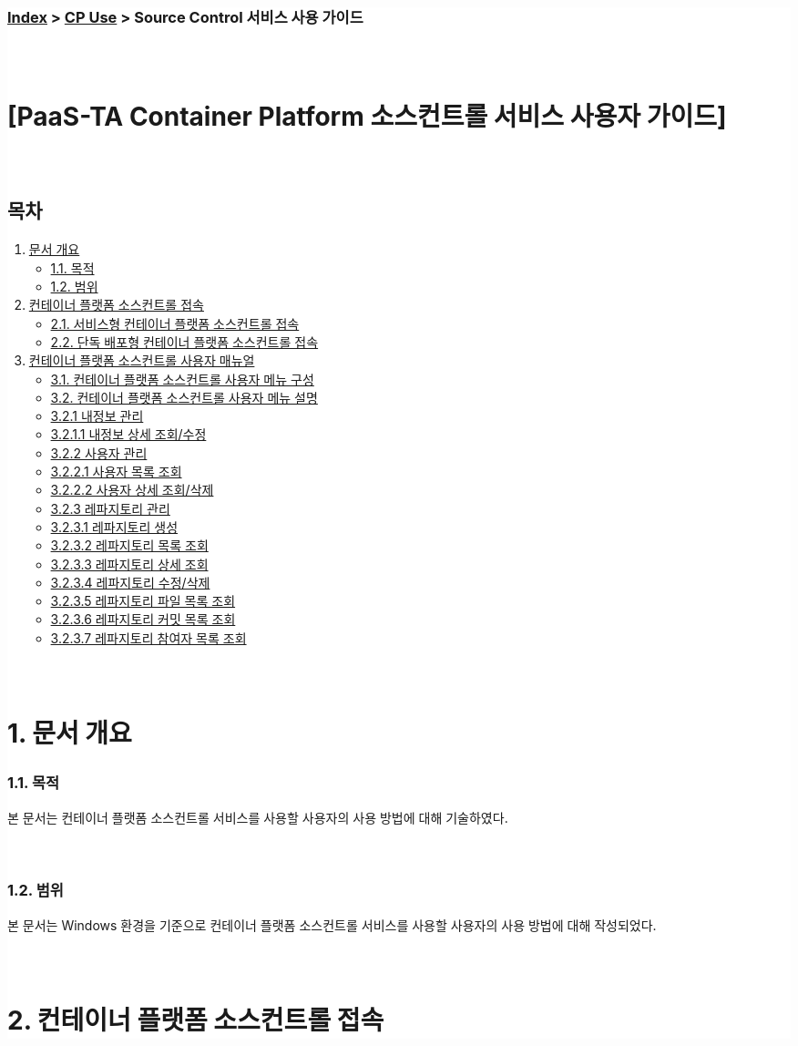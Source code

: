 ### [Index](https://github.com/PaaS-TA/Guide/blob/master/README.md) > [CP Use](https://github.com/PaaS-TA/paas-ta-container-platform/tree/master/use-guide/Readme.md) > Source Control 서비스 사용 가이드

<br>

# [PaaS-TA Container Platform 소스컨트롤 서비스 사용자 가이드]

<br>

## 목차
1. [문서 개요](#1)
     * [1.1. 목적](#1.1)
     * [1.2. 범위](#1.2)
2. [컨테이너 플랫폼 소스컨트롤 접속](#2)
     * [2.1. 서비스형 컨테이너 플랫폼 소스컨트롤 접속](#2.1)
     * [2.2. 단독 배포형 컨테이너 플랫폼 소스컨트롤 접속](#2.2)
3. [컨테이너 플랫폼 소스컨트롤 사용자 매뉴얼](#3)
     * [3.1. 컨테이너 플랫폼 소스컨트롤 사용자 메뉴 구성](#3.1)
     * [3.2. 컨테이너 플랫폼 소스컨트롤 사용자 메뉴 설명](#3.2)
     * [3.2.1 내정보 관리](#3.2.1)
     * [3.2.1.1 내정보 상세 조회/수정](#3.2.1.1)
     * [3.2.2 사용자 관리](#3.2.2)
     * [3.2.2.1 사용자 목록 조회](#3.2.2.1)
     * [3.2.2.2 사용자 상세 조회/삭제](#3.2.2.2)
     * [3.2.3 레파지토리 관리](#3.2.3)
     * [3.2.3.1 레파지토리 생성](#3.2.3.1)
     * [3.2.3.2 레파지토리 목록 조회](#3.2.3.2)
     * [3.2.3.3 레파지토리 상세 조회](#3.2.3.3)
     * [3.2.3.4 레파지토리 수정/삭제](#3.2.3.4)
     * [3.2.3.5 레파지토리 파일 목록 조회](#3.2.3.5)
     * [3.2.3.6 레파지토리 커밋 목록 조회](#3.2.3.6)
     * [3.2.3.7 레파지토리 참여자 목록 조회](#3.2.3.7)

<br>

# <div id='1'/> 1. 문서 개요

### <div id='1.1'/> 1.1. 목적
본 문서는 컨테이너 플랫폼 소스컨트롤 서비스를 사용할 사용자의 사용 방법에 대해 기술하였다.

<br>

### <div id='1.2'/> 1.2. 범위
본 문서는 Windows 환경을 기준으로 컨테이너 플랫폼 소스컨트롤 서비스를 사용할 사용자의 사용 방법에 대해 작성되었다.

<br>

# <div id='2'/> 2. 컨테이너 플랫폼 소스컨트롤 접속
